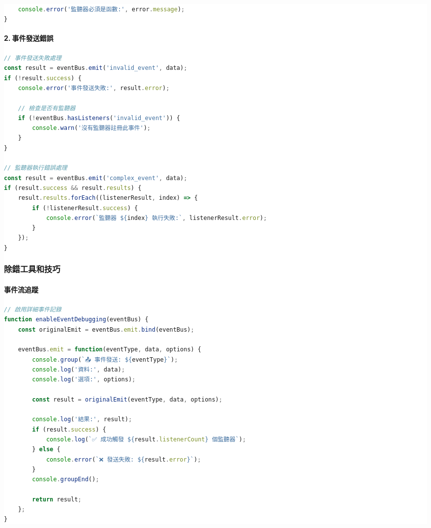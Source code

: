 ```javascript
    console.error('監聽器必須是函數:', error.message);
}
```

#### 2. 事件發送錯誤
```javascript
// 事件發送失敗處理
const result = eventBus.emit('invalid_event', data);
if (!result.success) {
    console.error('事件發送失敗:', result.error);
    
    // 檢查是否有監聽器
    if (!eventBus.hasListeners('invalid_event')) {
        console.warn('沒有監聽器註冊此事件');
    }
}

// 監聽器執行錯誤處理
const result = eventBus.emit('complex_event', data);
if (result.success && result.results) {
    result.results.forEach((listenerResult, index) => {
        if (!listenerResult.success) {
            console.error(`監聽器 ${index} 執行失敗:`, listenerResult.error);
        }
    });
}
```

### 除錯工具和技巧

#### 事件流追蹤
```javascript
// 啟用詳細事件記錄
function enableEventDebugging(eventBus) {
    const originalEmit = eventBus.emit.bind(eventBus);
    
    eventBus.emit = function(eventType, data, options) {
        console.group(`📤 事件發送: ${eventType}`);
        console.log('資料:', data);
        console.log('選項:', options);
        
        const result = originalEmit(eventType, data, options);
        
        console.log('結果:', result);
        if (result.success) {
            console.log(`✅ 成功觸發 ${result.listenerCount} 個監聽器`);
        } else {
            console.error(`❌ 發送失敗: ${result.error}`);
        }
        console.groupEnd();
        
        return result;
    };
}
```
